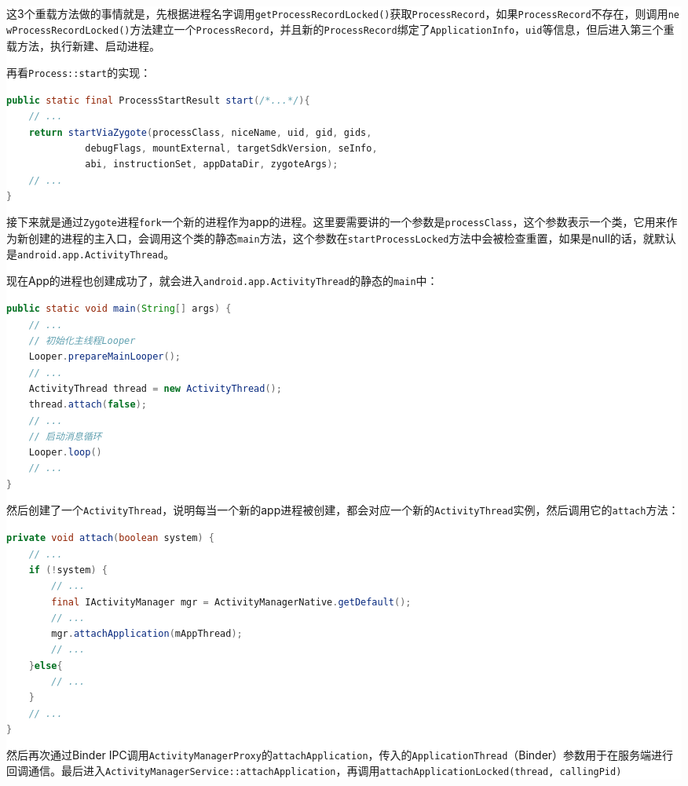 
这3个重载方法做的事情就是，先根据进程名字调用`getProcessRecordLocked()`获取`ProcessRecord`，如果`ProcessRecord`不存在，则调用`newProcessRecordLocked()`方法建立一个`ProcessRecord`，并且新的`ProcessRecord`绑定了`ApplicationInfo`，`uid`等信息，但后进入第三个重载方法，执行新建、启动进程。

再看`Process::start`的实现：

```java
public static final ProcessStartResult start(/*...*/){
	// ...
	return startViaZygote(processClass, niceName, uid, gid, gids,
              debugFlags, mountExternal, targetSdkVersion, seInfo,
              abi, instructionSet, appDataDir, zygoteArgs);
	// ...
}
```

接下来就是通过`Zygote`进程`fork`一个新的进程作为app的进程。这里要需要讲的一个参数是`processClass`，这个参数表示一个类，它用来作为新创建的进程的主入口，会调用这个类的静态`main`方法，这个参数在`startProcessLocked`方法中会被检查重置，如果是null的话，就默认是`android.app.ActivityThread`。

现在App的进程也创建成功了，就会进入`android.app.ActivityThread`的静态的`main`中：

```java
public static void main(String[] args) {
	// ...
	// 初始化主线程Looper
	Looper.prepareMainLooper();
	// ...
	ActivityThread thread = new ActivityThread();
    thread.attach(false);	
	// ...
	// 启动消息循环
	Looper.loop()
	// ...
}
```

然后创建了一个`ActivityThread`，说明每当一个新的app进程被创建，都会对应一个新的`ActivityThread`实例，然后调用它的`attach`方法：

```java
private void attach(boolean system) {
	// ...
	if (!system) {
		// ...
		final IActivityManager mgr = ActivityManagerNative.getDefault();
		// ...
		mgr.attachApplication(mAppThread);
		// ...
	}else{
		// ...
	}
	// ...
}
```

然后再次通过Binder IPC调用`ActivityManagerProxy`的`attachApplication`，传入的`ApplicationThread`（Binder）参数用于在服务端进行回调通信。最后进入`ActivityManagerService::attachApplication`，再调用`attachApplicationLocked(thread, callingPid)`
